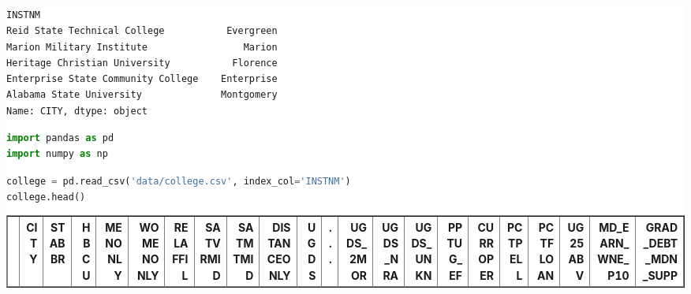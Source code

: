 


    INSTNM
    Reid State Technical College           Evergreen
    Marion Military Institute                 Marion
    Heritage Christian University           Florence
    Enterprise State Community College    Enterprise
    Alabama State University              Montgomery
    Name: CITY, dtype: object




```python

```


```python
import pandas as pd
import numpy as np
```


```python
college = pd.read_csv('data/college.csv', index_col='INSTNM')
college.head()
```




<div>
<style scoped>
    .dataframe tbody tr th:only-of-type {
        vertical-align: middle;
    }

    .dataframe tbody tr th {
        vertical-align: top;
    }

    .dataframe thead th {
        text-align: right;
    }
</style>
<table border="1" class="dataframe">
  <thead>
    <tr style="text-align: right;">
      <th></th>
      <th>CITY</th>
      <th>STABBR</th>
      <th>HBCU</th>
      <th>MENONLY</th>
      <th>WOMENONLY</th>
      <th>RELAFFIL</th>
      <th>SATVRMID</th>
      <th>SATMTMID</th>
      <th>DISTANCEONLY</th>
      <th>UGDS</th>
      <th>...</th>
      <th>UGDS_2MOR</th>
      <th>UGDS_NRA</th>
      <th>UGDS_UNKN</th>
      <th>PPTUG_EF</th>
      <th>CURROPER</th>
      <th>PCTPELL</th>
      <th>PCTFLOAN</th>
      <th>UG25ABV</th>
      <th>MD_EARN_WNE_P10</th>
      <th>GRAD_DEBT_MDN_SUPP</th>